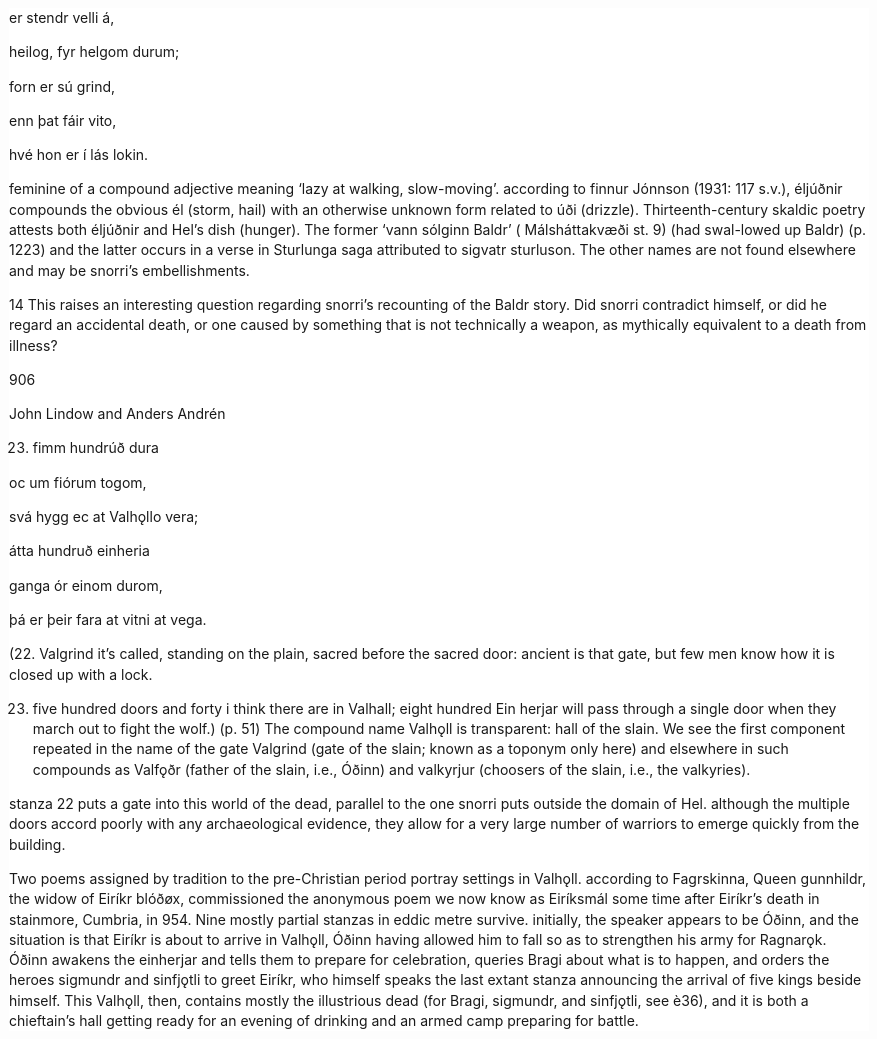 er stendr velli á, 

heilog, fyr helgom durum; 

forn er sú grind, 

enn þat fáir vito, 

hvé hon er í lás lokin. 

feminine of a compound adjective meaning ‘lazy at walking, slow-moving’. according to finnur Jónnson \(1931: 117 s.v.\), éljúðnir compounds the obvious él \(storm, hail\) with an otherwise unknown form related to úði \(drizzle\). Thirteenth-century skaldic poetry attests both éljúðnir and Hel’s dish \(hunger\). The former ‘vann sólginn Baldr’ \( Málsháttakvæði st. 9\) \(had swal-lowed up Baldr\) \(p. 1223\) and the latter occurs in a verse in Sturlunga saga attributed to sigvatr sturluson. The other names are not found elsewhere and may be snorri’s embellishments. 

14 This raises an interesting question regarding snorri’s recounting of the Baldr story. Did snorri contradict himself, or did he regard an accidental death, or one caused by something that is not technically a weapon, as mythically equivalent to a death from illness? 

906 

John Lindow and Anders Andrén

23. fimm hundrúð dura 

oc um fiórum togom, 

svá hygg ec at Valhǫllo vera; 

átta hundruð einheria 

ganga ór einom durom, 

þá er þeir fara at vitni at vega. 

\(22. Valgrind it’s called, standing on the plain, sacred before the sacred door: ancient is that gate, but few men know how it is closed up with a lock. 

23. five hundred doors and forty i think there are in Valhall; eight hundred Ein herjar will pass through a single door when they march out to fight the wolf.\) \(p. 51\) The compound name Valhǫll is transparent: hall of the slain. We see the first component repeated in the name of the gate Valgrind \(gate of the slain; known as a toponym only here\) and elsewhere in such compounds as Valfǫðr \(father of the slain, i.e., Óðinn\) and valkyrjur \(choosers of the slain, i.e., the valkyries\). 

stanza 22 puts a gate into this world of the dead, parallel to the one snorri puts outside the domain of Hel. although the multiple doors accord poorly with any archaeological evidence, they allow for a very large number of warriors to emerge quickly from the building. 

Two poems assigned by tradition to the pre-Christian period portray settings in Valhǫll. according to Fagrskinna, Queen gunnhildr, the widow of Eiríkr blóðøx, commissioned the anonymous poem we now know as Eiríksmál some time after Eiríkr’s death in stainmore, Cumbria, in 954. Nine mostly partial stanzas in eddic metre survive. initially, the speaker appears to be Óðinn, and the situation is that Eiríkr is about to arrive in Valhǫll, Óðinn having allowed him to fall so as to strengthen his army for Ragnarǫk. Óðinn awakens the einherjar and tells them to prepare for celebration, queries Bragi about what is to happen, and orders the heroes sigmundr and sinfjǫtli to greet Eiríkr, who himself speaks the last extant stanza announcing the arrival of five kings beside himself. This Valhǫll, then, contains mostly the illustrious dead \(for Bragi, sigmundr, and sinfjǫtli, see è36\), and it is both a chieftain’s hall getting ready for an evening of drinking and an armed camp preparing for battle. 
